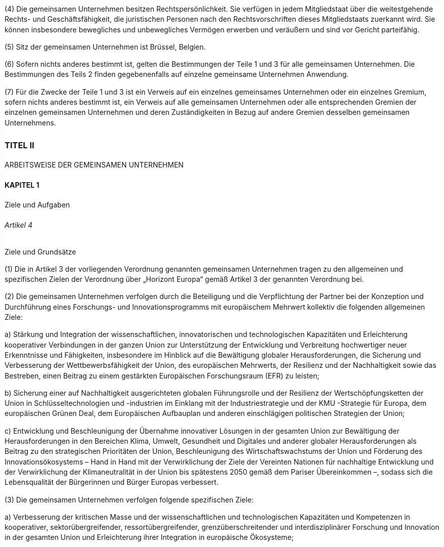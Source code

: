 (4) Die gemeinsamen Unternehmen besitzen Rechtspersönlichkeit. Sie verfügen in jedem Mitgliedstaat über die weitestgehende Rechts- und Geschäftsfähigkeit, die juristischen Personen nach den Rechtsvorschriften dieses Mitgliedstaats zuerkannt wird. Sie können insbesondere bewegliches und unbewegliches Vermögen erwerben und veräußern und sind vor Gericht parteifähig. 

(5) Sitz der gemeinsamen Unternehmen ist Brüssel, Belgien. 

(6) Sofern nichts anderes bestimmt ist, gelten die Bestimmungen der Teile 1 und 3 für alle gemeinsamen Unternehmen. Die Bestimmungen des Teils 2 finden gegebenenfalls auf einzelne gemeinsame Unternehmen Anwendung. 

(7) Für die Zwecke der Teile 1 und 3 ist ein Verweis auf ein einzelnes gemeinsames Unternehmen oder ein einzelnes Gremium, sofern nichts anderes bestimmt ist, ein Verweis auf alle gemeinsamen Unternehmen oder alle entsprechenden Gremien der einzelnen gemeinsamen Unternehmen und deren Zuständigkeiten in Bezug auf andere Gremien desselben gemeinsamen Unternehmens. 

###  TITEL II   
ARBEITSWEISE DER GEMEINSAMEN UNTERNEHMEN 

####  KAPITEL 1   
Ziele und Aufgaben 

######  Artikel 4   
Ziele und Grundsätze 

(1) Die in Artikel 3 der vorliegenden Verordnung genannten gemeinsamen Unternehmen tragen zu den allgemeinen und spezifischen Zielen der Verordnung über „Horizont Europa“ gemäß Artikel 3 der genannten Verordnung bei. 

(2) Die gemeinsamen Unternehmen verfolgen durch die Beteiligung und die Verpflichtung der Partner bei der Konzeption und Durchführung eines Forschungs- und Innovationsprogramms mit europäischem Mehrwert kollektiv die folgenden allgemeinen Ziele: 

a) Stärkung und Integration der wissenschaftlichen, innovatorischen und technologischen Kapazitäten und Erleichterung kooperativer Verbindungen in der ganzen Union zur Unterstützung der Entwicklung und Verbreitung hochwertiger neuer Erkenntnisse und Fähigkeiten, insbesondere im Hinblick auf die Bewältigung globaler Herausforderungen, die Sicherung und Verbesserung der Wettbewerbsfähigkeit der Union, des europäischen Mehrwerts, der Resilienz und der Nachhaltigkeit sowie das Bestreben, einen Beitrag zu einem gestärkten Europäischen Forschungsraum (EFR) zu leisten; 

b) Sicherung einer auf Nachhaltigkeit ausgerichteten globalen Führungsrolle und der Resilienz der Wertschöpfungsketten der Union in Schlüsseltechnologien und -industrien im Einklang mit der Industriestrategie und der  KMU  -Strategie für Europa, dem europäischen Grünen Deal, dem Europäischen Aufbauplan und anderen einschlägigen politischen Strategien der Union; 

c) Entwicklung und Beschleunigung der Übernahme innovativer Lösungen in der gesamten Union zur Bewältigung der Herausforderungen in den Bereichen Klima, Umwelt, Gesundheit und Digitales und anderer globaler Herausforderungen als Beitrag zu den strategischen Prioritäten der Union, Beschleunigung des Wirtschaftswachstums der Union und Förderung des Innovationsökosystems – Hand in Hand mit der Verwirklichung der Ziele der Vereinten Nationen für nachhaltige Entwicklung und der Verwirklichung der Klimaneutralität in der Union bis spätestens 2050 gemäß dem Pariser Übereinkommen –, sodass sich die Lebensqualität der Bürgerinnen und Bürger Europas verbessert. 

(3) Die gemeinsamen Unternehmen verfolgen folgende spezifischen Ziele: 

a) Verbesserung der kritischen Masse und der wissenschaftlichen und technologischen Kapazitäten und Kompetenzen in kooperativer, sektorübergreifender, ressortübergreifender, grenzüberschreitender und interdisziplinärer Forschung und Innovation in der gesamten Union und Erleichterung ihrer Integration in europäische Ökosysteme; 
